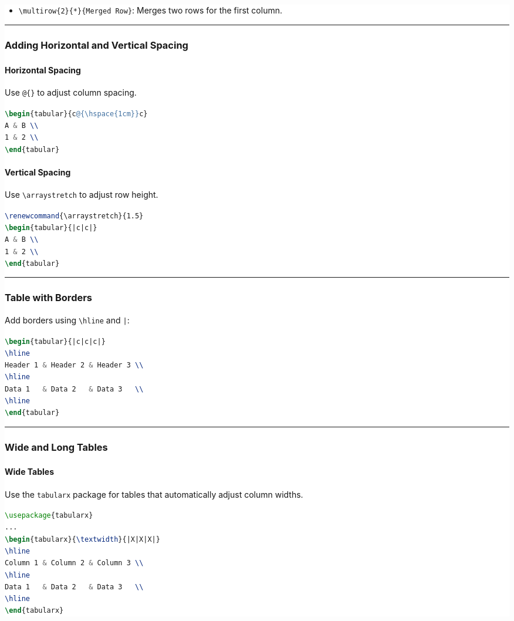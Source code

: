 - `\multirow{2}{*}{Merged Row}`: Merges two rows for the first column.

---

### **Adding Horizontal and Vertical Spacing**

#### **Horizontal Spacing**

Use `@{}` to adjust column spacing.

```latex
\begin{tabular}{c@{\hspace{1cm}}c}
A & B \\ 
1 & 2 \\
\end{tabular}
```

#### **Vertical Spacing**

Use `\arraystretch` to adjust row height.

```latex
\renewcommand{\arraystretch}{1.5}
\begin{tabular}{|c|c|}
A & B \\
1 & 2 \\
\end{tabular}
```

---

### **Table with Borders**

Add borders using `\hline` and `|`:

```latex
\begin{tabular}{|c|c|c|}
\hline
Header 1 & Header 2 & Header 3 \\
\hline
Data 1   & Data 2   & Data 3   \\
\hline
\end{tabular}
```

---

### **Wide and Long Tables**

#### **Wide Tables**

Use the `tabularx` package for tables that automatically adjust column widths.

```latex
\usepackage{tabularx}
...
\begin{tabularx}{\textwidth}{|X|X|X|}
\hline
Column 1 & Column 2 & Column 3 \\ 
\hline
Data 1   & Data 2   & Data 3   \\ 
\hline
\end{tabularx}
```
